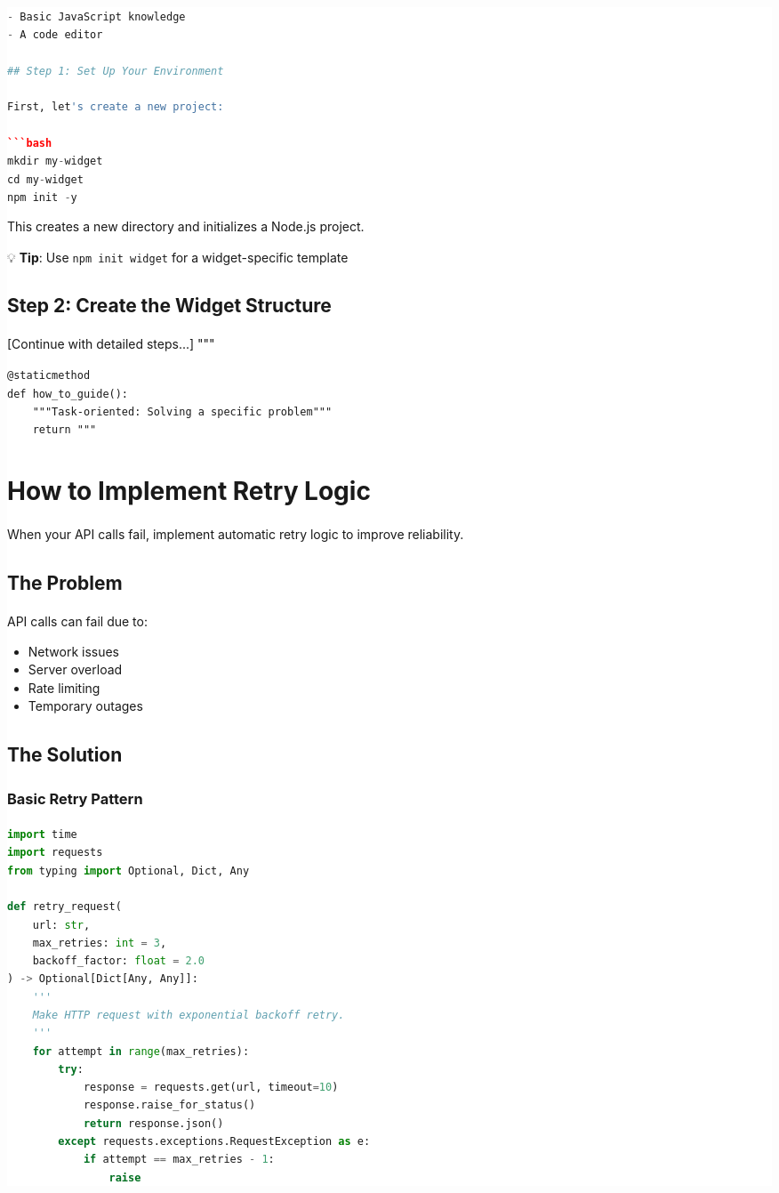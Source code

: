 ```python
- Basic JavaScript knowledge
- A code editor

## Step 1: Set Up Your Environment

First, let's create a new project:

```bash
mkdir my-widget
cd my-widget
npm init -y
```

This creates a new directory and initializes a Node.js project.

💡 **Tip**: Use `npm init widget` for a widget-specific template

## Step 2: Create the Widget Structure

[Continue with detailed steps...]
"""

    @staticmethod
    def how_to_guide():
        """Task-oriented: Solving a specific problem"""
        return """
# How to Implement Retry Logic

When your API calls fail, implement automatic retry logic to improve reliability.

## The Problem

API calls can fail due to:
- Network issues
- Server overload
- Rate limiting
- Temporary outages

## The Solution

### Basic Retry Pattern

```python
import time
import requests
from typing import Optional, Dict, Any

def retry_request(
    url: str,
    max_retries: int = 3,
    backoff_factor: float = 2.0
) -> Optional[Dict[Any, Any]]:
    '''
    Make HTTP request with exponential backoff retry.
    '''
    for attempt in range(max_retries):
        try:
            response = requests.get(url, timeout=10)
            response.raise_for_status()
            return response.json()
        except requests.exceptions.RequestException as e:
            if attempt == max_retries - 1:
                raise
```